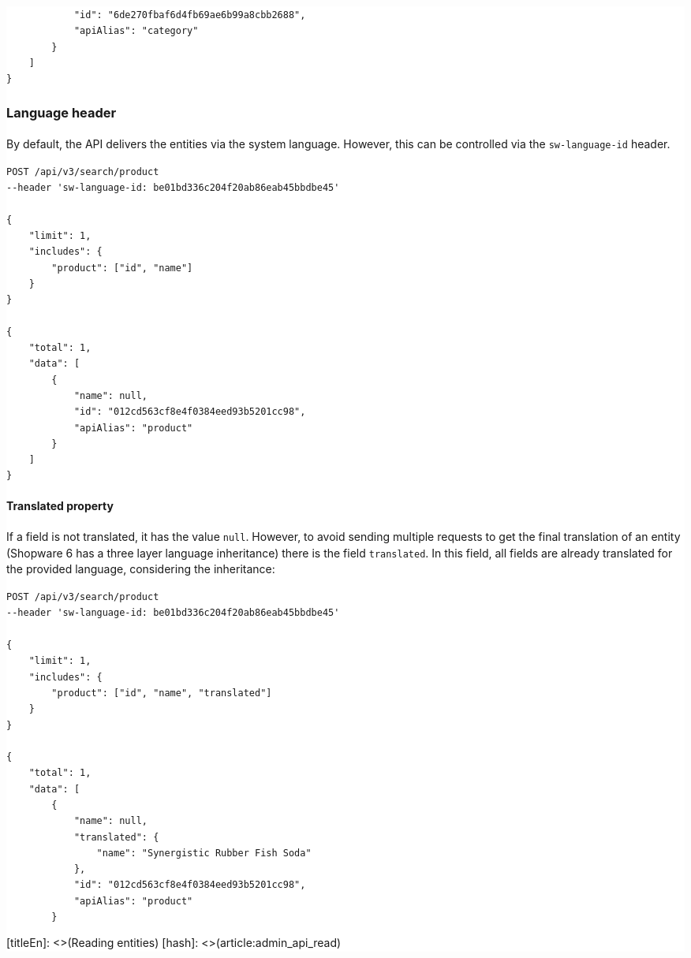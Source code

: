 ```
            "id": "6de270fbaf6d4fb69ae6b99a8cbb2688",
            "apiAlias": "category"
        }
    ]    
}

```

### Language header
By default, the API delivers the entities via the system language. However, this can be controlled via the `sw-language-id` header.

```
POST /api/v3/search/product
--header 'sw-language-id: be01bd336c204f20ab86eab45bbdbe45'

{
    "limit": 1,
    "includes": {
        "product": ["id", "name"]
    }
}

{
    "total": 1,
    "data": [
        {
            "name": null,
            "id": "012cd563cf8e4f0384eed93b5201cc98",
            "apiAlias": "product"
        }
    ]    
}
``` 

#### Translated property
If a field is not translated, it has the value `null`. 
However, to avoid sending multiple requests to get the final translation of an entity (Shopware 6 has a three layer language inheritance) there is the field `translated`.
In this field, all fields are already translated for the provided language, considering the inheritance:

```
POST /api/v3/search/product
--header 'sw-language-id: be01bd336c204f20ab86eab45bbdbe45'

{
    "limit": 1,
    "includes": {
        "product": ["id", "name", "translated"]
    }
}

{
    "total": 1,
    "data": [
        {
            "name": null,
            "translated": {
                "name": "Synergistic Rubber Fish Soda"
            },
            "id": "012cd563cf8e4f0384eed93b5201cc98",
            "apiAlias": "product"
        }
```

[titleEn]: <>(Reading entities)
[hash]: <>(article:admin_api_read)